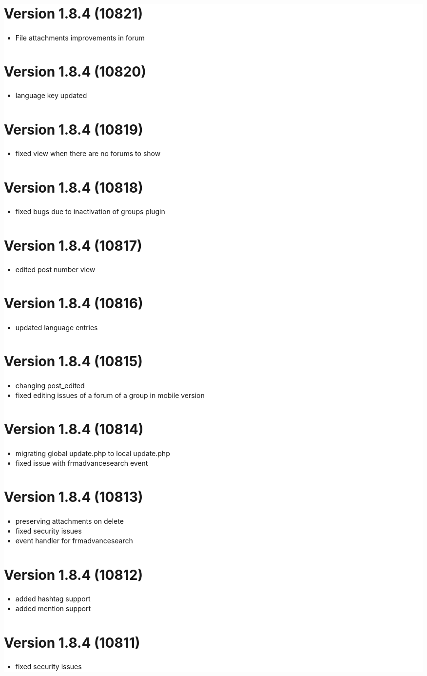 # Version 1.8.4 (10821)
- File attachments improvements in forum

# Version 1.8.4 (10820)
- language key updated

# Version 1.8.4 (10819)
- fixed view when there are no forums to show

# Version 1.8.4 (10818)
- fixed bugs due to inactivation of groups plugin

# Version 1.8.4 (10817)
- edited post number view

# Version 1.8.4 (10816)
- updated language entries

# Version 1.8.4 (10815)
- changing post_edited
- fixed editing issues of a forum of a group in mobile version

# Version 1.8.4 (10814)
- migrating global update.php to local update.php
- fixed issue with frmadvancesearch event

# Version 1.8.4 (10813)
- preserving attachments on delete
- fixed security issues
- event handler for frmadvancesearch

# Version 1.8.4 (10812)
- added hashtag support
- added mention support

# Version 1.8.4 (10811)
- fixed security issues
